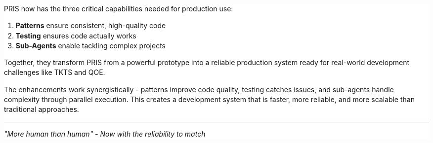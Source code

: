 PRIS now has the three critical capabilities needed for production use:

1. **Patterns** ensure consistent, high-quality code
2. **Testing** ensures code actually works
3. **Sub-Agents** enable tackling complex projects

Together, they transform PRIS from a powerful prototype into a reliable production system ready for real-world development challenges like TKTS and QOE.

The enhancements work synergistically - patterns improve code quality, testing catches issues, and sub-agents handle complexity through parallel execution. This creates a development system that is faster, more reliable, and more scalable than traditional approaches.

---

*"More human than human" - Now with the reliability to match*